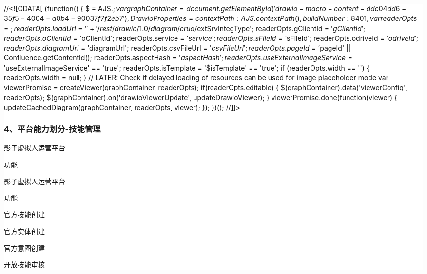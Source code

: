 //<!\[CDATA\[ (function() { $ = AJS.$; var graphContainer = document.getElementById('drawio-macro-content-ddc04dd6-35f5-4004-a0b4-90037f7f2eb7'); DrawioProperties = { contextPath : AJS.contextPath(), buildNumber : 8401 }; var readerOpts = {}; readerOpts.loadUrl = '' + '/rest/drawio/1.0/diagram/crud/%E5%B9%B3%E5%8F%B0%E8%83%BD%E5%8A%9B/91154145?revision=5'; readerOpts.imageUrl = '' + '/download/attachments/91154145/平台能力.png' + '?version=5&api=v2'; readerOpts.editUrl = '' + '/plugins/drawio/addDiagram.action?ceoId=91154145&owningPageId=91154145&diagramName=%E5%B9%B3%E5%8F%B0%E8%83%BD%E5%8A%9B&revision=5'; readerOpts.editable = true; readerOpts.canComment = true; readerOpts.stylePath = STYLE\_PATH; readerOpts.stencilPath = STENCIL\_PATH; readerOpts.imagePath = IMAGE\_PATH + '/reader'; readerOpts.border = true; readerOpts.width = '200'; readerOpts.simpleViewer = false; readerOpts.tbstyle = 'top'; readerOpts.links = 'auto'; readerOpts.lightbox = true; readerOpts.resourcePath = ATLAS\_RESOURCE\_BASE + '/resources/viewer'; readerOpts.disableButtons = false; readerOpts.zoomToFit = true; readerOpts.language = 'zh'; readerOpts.licenseStatus = 'OK'; readerOpts.contextPath = AJS.contextPath(); readerOpts.diagramName = decodeURIComponent('%E5%B9%B3%E5%8F%B0%E8%83%BD%E5%8A%9B'); readerOpts.diagramDisplayName = ''; readerOpts.aspect = ''; readerOpts.ceoName = '技能管理能力设计'; readerOpts.attVer = '5'; readerOpts.attId = '91154597'; readerOpts.lastModifierName = '未知用户 (liaozhichuan)'; readerOpts.lastModified = '2023-01-07 16:57:01.607'; readerOpts.creatorName = '未知用户 (liaozhichuan)'; //Embed macro specific info readerOpts.extSrvIntegType = '$extSrvIntegType'; readerOpts.gClientId = '$gClientId'; readerOpts.oClientId = '$oClientId'; readerOpts.service = '$service'; readerOpts.sFileId = '$sFileId'; readerOpts.odriveId = '$odriveId'; readerOpts.diagramUrl = '$diagramUrl'; readerOpts.csvFileUrl = '$csvFileUrl'; readerOpts.pageId = '$pageId' || Confluence.getContentId(); readerOpts.aspectHash = '$aspectHash'; readerOpts.useExternalImageService = '$useExternalImageService' == 'true'; readerOpts.isTemplate = '$isTemplate' == 'true'; if (readerOpts.width == '') { readerOpts.width = null; } // LATER: Check if delayed loading of resources can be used for image placeholder mode var viewerPromise = createViewer(graphContainer, readerOpts); if(readerOpts.editable) { $(graphContainer).data('viewerConfig', readerOpts); $(graphContainer).on('drawioViewerUpdate', updateDrawioViewer); } viewerPromise.done(function(viewer) { updateCachedDiagram(graphContainer, readerOpts, viewer); }); })(); //\]\]>

### 4、平台能力划分-技能管理

影子虚拟人运营平台

功能

  

影子虚拟人运营平台

功能

  

  

官方技能创建

  

  

官方实体创建

  

  

官方意图创建

  

  

开放技能审核
